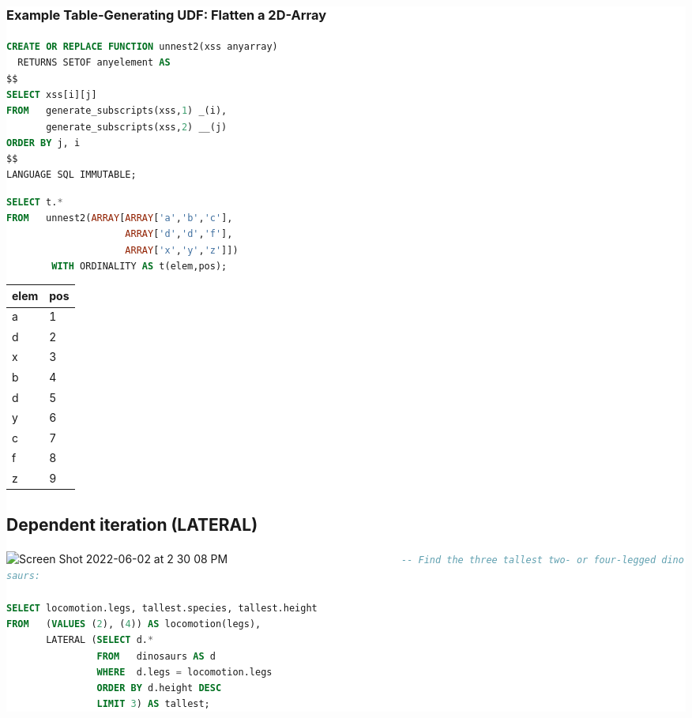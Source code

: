 ### Example Table-Generating UDF: Flatten a 2D-Array

```sql
CREATE OR REPLACE FUNCTION unnest2(xss anyarray)
  RETURNS SETOF anyelement AS
$$
SELECT xss[i][j]
FROM   generate_subscripts(xss,1) _(i),
	   generate_subscripts(xss,2) __(j)
ORDER BY j, i
$$
LANGUAGE SQL IMMUTABLE;
```

```sql
SELECT t.*
FROM   unnest2(ARRAY[ARRAY['a','b','c'],
					 ARRAY['d','d','f'],
					 ARRAY['x','y','z']])
		WITH ORDINALITY AS t(elem,pos);
```

|elem|pos|
|----|---|
|a   |  1|
|d   |  2|
|x   |  3|
|b   |  4|
|d   |  5|
|y   |  6|
|c   |  7|
|f   |  8|
|z   |  9|

## Dependent iteration (LATERAL)

<img align="left" width="500" alt="Screen Shot 2022-06-02 at 2 30 08 PM" src="https://user-images.githubusercontent.com/73784742/171567196-f7858b15-b5a3-4478-9337-ee0bd77d9703.png">

```sql
-- Find the three tallest two- or four-legged dinosaurs:

SELECT locomotion.legs, tallest.species, tallest.height
FROM   (VALUES (2), (4)) AS locomotion(legs),
       LATERAL (SELECT d.*
                FROM   dinosaurs AS d
                WHERE  d.legs = locomotion.legs
                ORDER BY d.height DESC
                LIMIT 3) AS tallest;
```
